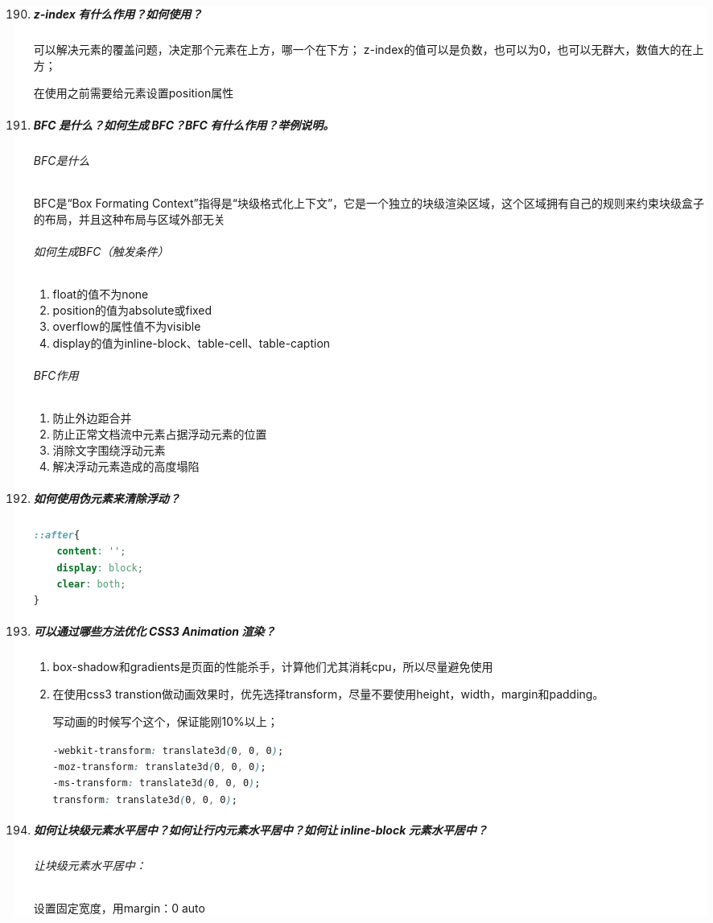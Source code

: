 190. ##### z-index 有什么作用？如何使用？

     可以解决元素的覆盖问题，决定那个元素在上方，哪一个在下方；
     z-index的值可以是负数，也可以为0，也可以无群大，数值大的在上方；

     在使用之前需要给元素设置position属性

191. ##### BFC 是什么？如何生成 BFC？BFC 有什么作用？举例说明。

     ###### BFC是什么

     BFC是“Box Formating Context”指得是“块级格式化上下文”，它是一个独立的块级渲染区域，这个区域拥有自己的规则来约束块级盒子的布局，并且这种布局与区域外部无关

     ###### 如何生成BFC（触发条件）

     1. float的值不为none
     2. position的值为absolute或fixed
     3. overflow的属性值不为visible
     4. display的值为inline-block、table-cell、table-caption

     ###### BFC作用

     1. 防止外边距合并
     2. 防止正常文档流中元素占据浮动元素的位置
     3. 消除文字围绕浮动元素
     4. 解决浮动元素造成的高度塌陷

192. ##### 如何使用伪元素来清除浮动？

     ```css
     ::after{
         content: '';
         display: block;
         clear: both;
     }
     ```

     

193. ##### 可以通过哪些方法优化 CSS3 Animation 渲染？

     1. box-shadow和gradients是页面的性能杀手，计算他们尤其消耗cpu，所以尽量避免使用

     2. 在使用css3 transtion做动画效果时，优先选择transform，尽量不要使用height，width，margin和padding。

        写动画的时候写个这个，保证能刚10%以上；

        ```css
        -webkit-transform: translate3d(0, 0, 0);
        -moz-transform: translate3d(0, 0, 0);
        -ms-transform: translate3d(0, 0, 0);
        transform: translate3d(0, 0, 0);
        ```

194. ##### 如何让块级元素水平居中？如何让行内元素水平居中？如何让 inline-block 元素水平居中？

     ###### 让块级元素水平居中：

     设置固定宽度，用margin：0 auto

